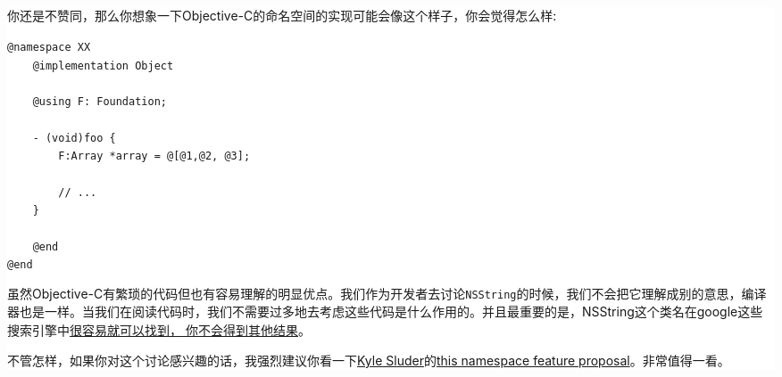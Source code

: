 你还是不赞同，那么你想象一下Objective-C的命名空间的实现可能会像这个样子，你会觉得怎么样:

```objc
@namespace XX
    @implementation Object

    @using F: Foundation;

    - (void)foo {
        F:Array *array = @[@1,@2, @3];

        // ...
    }

    @end
@end
```

虽然Objective-C有繁琐的代码但也有容易理解的明显优点。我们作为开发者去讨论`NSString`的时候，我们不会把它理解成别的意思，编译器也是一样。当我们在阅读代码时，我们不需要过多地去考虑这些代码是什么作用的。并且最重要的是，NSString这个类名在google这些搜索引擎中[很容易就可以找到， 你不会得到其他结果](http://lmgtfy.com/?q=NSString)。

不管怎样，如果你对这个讨论感兴趣的话，我强烈建议你看一下[Kyle Sluder](http://optshiftk.com/)的[this namespace feature proposal](http://optshiftk.com/2012/04/draft-proposal-for-namespaces-in-objective-c/)。非常值得一看。
